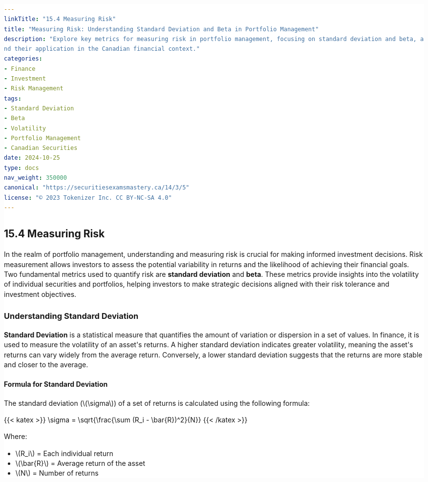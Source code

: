 ```yaml
---
linkTitle: "15.4 Measuring Risk"
title: "Measuring Risk: Understanding Standard Deviation and Beta in Portfolio Management"
description: "Explore key metrics for measuring risk in portfolio management, focusing on standard deviation and beta, and their application in the Canadian financial context."
categories:
- Finance
- Investment
- Risk Management
tags:
- Standard Deviation
- Beta
- Volatility
- Portfolio Management
- Canadian Securities
date: 2024-10-25
type: docs
nav_weight: 350000
canonical: "https://securitiesexamsmastery.ca/14/3/5"
license: "© 2023 Tokenizer Inc. CC BY-NC-SA 4.0"
---
```


## 15.4 Measuring Risk

In the realm of portfolio management, understanding and measuring risk is crucial for making informed investment decisions. Risk measurement allows investors to assess the potential variability in returns and the likelihood of achieving their financial goals. Two fundamental metrics used to quantify risk are **standard deviation** and **beta**. These metrics provide insights into the volatility of individual securities and portfolios, helping investors to make strategic decisions aligned with their risk tolerance and investment objectives.

### Understanding Standard Deviation

**Standard Deviation** is a statistical measure that quantifies the amount of variation or dispersion in a set of values. In finance, it is used to measure the volatility of an asset's returns. A higher standard deviation indicates greater volatility, meaning the asset's returns can vary widely from the average return. Conversely, a lower standard deviation suggests that the returns are more stable and closer to the average.

#### Formula for Standard Deviation

The standard deviation (\\(\sigma\\)) of a set of returns is calculated using the following formula:

{{< katex >}}
\sigma = \sqrt{\frac{\sum (R_i - \bar{R})^2}{N}}
{{< /katex >}}

Where:
- \\(R_i\\) = Each individual return
- \\(\bar{R}\\) = Average return of the asset
- \\(N\\) = Number of returns
